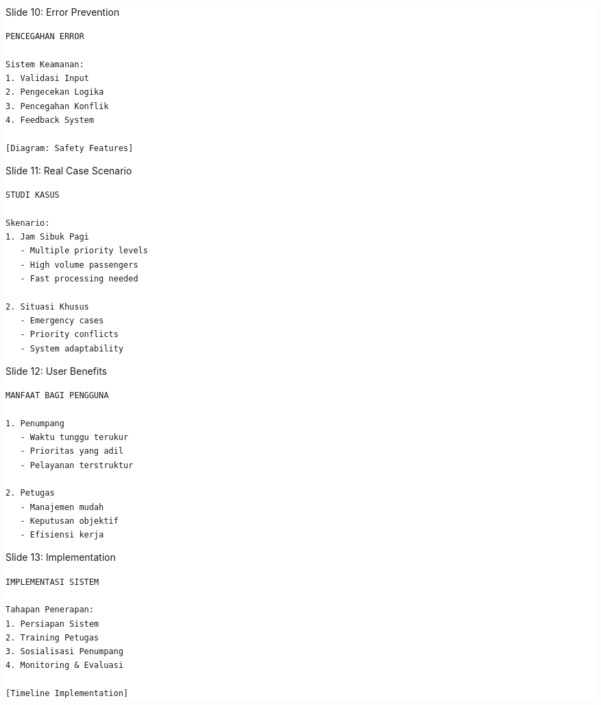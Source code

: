 Slide 10: Error Prevention

```
PENCEGAHAN ERROR

Sistem Keamanan:
1. Validasi Input
2. Pengecekan Logika
3. Pencegahan Konflik
4. Feedback System

[Diagram: Safety Features]
```

Slide 11: Real Case Scenario

```
STUDI KASUS

Skenario:
1. Jam Sibuk Pagi
   - Multiple priority levels
   - High volume passengers
   - Fast processing needed

2. Situasi Khusus
   - Emergency cases
   - Priority conflicts
   - System adaptability
```

Slide 12: User Benefits

```
MANFAAT BAGI PENGGUNA

1. Penumpang
   - Waktu tunggu terukur
   - Prioritas yang adil
   - Pelayanan terstruktur

2. Petugas
   - Manajemen mudah
   - Keputusan objektif
   - Efisiensi kerja
```

Slide 13: Implementation

```
IMPLEMENTASI SISTEM

Tahapan Penerapan:
1. Persiapan Sistem
2. Training Petugas
3. Sosialisasi Penumpang
4. Monitoring & Evaluasi

[Timeline Implementation]
```
